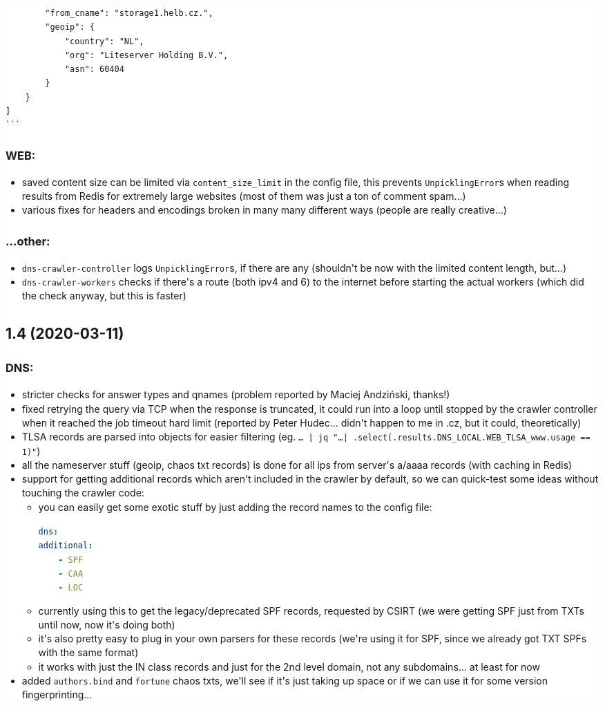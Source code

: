             "from_cname": "storage1.helb.cz.",
            "geoip": {
                "country": "NL",
                "org": "Liteserver Holding B.V.",
                "asn": 60404
            }
        }
    ]
    ```

### WEB:

- saved content size can be limited via `content_size_limit` in the config file, this prevents `UnpicklingError`s when reading results from Redis for extremely large websites (most of them was just a ton of comment spam…)
- various fixes for headers and encodings broken in many many different ways (people are really creative…)

### …other:

- `dns-crawler-controller` logs `UnpicklingError`s, if there are any (shouldn't be now with the limited content length, but…)
- `dns-crawler-workers` checks if there's a route (both ipv4 and 6) to the internet before starting the actual workers (which did the check anyway, but this is faster)


## 1.4 (2020-03-11)

### DNS:

- stricter checks for answer types and qnames (problem reported by Maciej Andziński‏, thanks!)
- fixed retrying the query via TCP when the response is truncated, it could run into a loop until stopped by the crawler controller when it reached the job timeout hard limit (reported by Peter Hudec… didn't happen to me in .cz, but it could, theoretically)
- TLSA records are parsed into objects for easier filtering (eg. `… | jq "…| .select(.results.DNS_LOCAL.WEB_TLSA_www.usage == 1)"`)
- all the nameserver stuff (geoip, chaos txt records) is done for all ips from server's a/aaaa records (with caching in Redis)
- support for getting additional records which aren't included in the crawler by default, so we can quick-test some ideas without touching the crawler code:
    - you can easily get some exotic stuff by just adding the record names to the config file:
        ```yaml
        dns:
        additional:
            - SPF
            - CAA
            - LOC
        ```
    - currently using this to get the legacy/deprecated SPF records, requested by CSIRT (we were getting SPF just from TXTs until now, now it's doing both)
    - it's also pretty easy to plug in your own parsers for these records (we're using it for SPF, since we already got TXT SPFs with the same format)
    - it works with just the IN class records and just for the 2nd level domain, not any subdomains… at least for now
- added `authors.bind` and `fortune` chaos txts, we'll see if it's just taking up space or if we can use it for some version fingerprinting…
